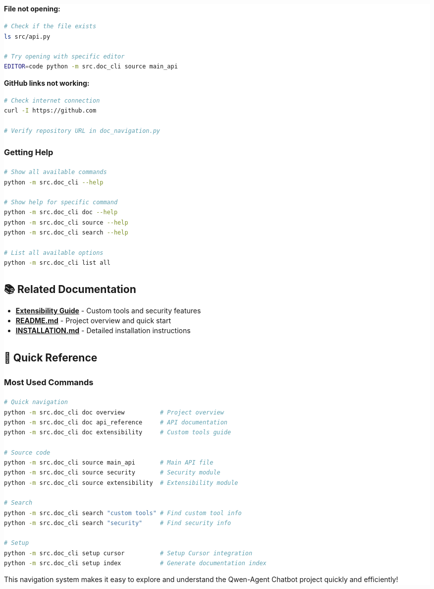 **File not opening:**
```bash
# Check if the file exists
ls src/api.py

# Try opening with specific editor
EDITOR=code python -m src.doc_cli source main_api
```

**GitHub links not working:**
```bash
# Check internet connection
curl -I https://github.com

# Verify repository URL in doc_navigation.py
```

### Getting Help

```bash
# Show all available commands
python -m src.doc_cli --help

# Show help for specific command
python -m src.doc_cli doc --help
python -m src.doc_cli source --help
python -m src.doc_cli search --help

# List all available options
python -m src.doc_cli list all
```

## 📚 Related Documentation

- **[Extensibility Guide](EXTENSIBILITY_GUIDE.md)** - Custom tools and security features
- **[README.md](../README.md)** - Project overview and quick start
- **[INSTALLATION.md](../INSTALLATION.md)** - Detailed installation instructions

## 🔗 Quick Reference

### Most Used Commands

```bash
# Quick navigation
python -m src.doc_cli doc overview          # Project overview
python -m src.doc_cli doc api_reference     # API documentation
python -m src.doc_cli doc extensibility     # Custom tools guide

# Source code
python -m src.doc_cli source main_api       # Main API file
python -m src.doc_cli source security       # Security module
python -m src.doc_cli source extensibility  # Extensibility module

# Search
python -m src.doc_cli search "custom tools" # Find custom tool info
python -m src.doc_cli search "security"     # Find security info

# Setup
python -m src.doc_cli setup cursor          # Setup Cursor integration
python -m src.doc_cli setup index           # Generate documentation index
```

This navigation system makes it easy to explore and understand the Qwen-Agent Chatbot project quickly and efficiently! 